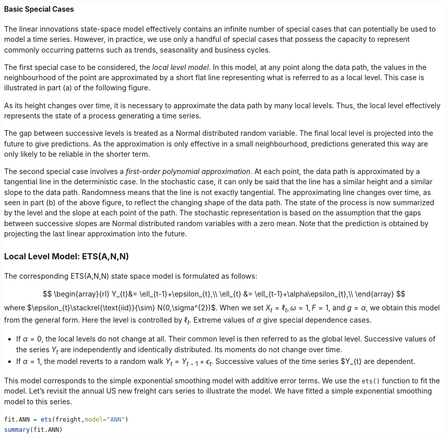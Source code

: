 #### Basic Special Cases

The linear innovations state-space model effectively contains an infinite number of special cases that can potentially be used to model a time series. However, in practice, we use only a handful of special cases that possess the capacity to represent commonly occurring patterns such as trends, seasonality and business cycles.

The first special case to be considered, the _local level model_. In this model, at any point along the data path, the values in the neighbourhood of the point are approximated by a short flat line representing what is referred to as a local level. This case is illustrated in part (a) of the following figure.



As its height changes over time, it is necessary to approximate the data path by many local levels. Thus, the local level effectively represents the state of a process generating a time series.

The gap between successive levels is treated as a Normal distributed random variable. The final local level is projected into the future to give predictions. As the approximation is only effective in a small neighbourhood, predictions generated this way are only likely to be reliable in the shorter term.

The second special case involves a _first-order polynomial approximation_. At each point, the data path is approximated by a tangential line in the deterministic case. In the stochastic case, it can only be said that the line has a similar height and a similar slope to the data path. Randomness means that the line is not exactly tangential. The approximating line changes over time, as seen in part (b) of the above figure, to reflect the changing shape of the data path. The state of the process is now summarized by the level and the slope at each point of the path. The stochastic representation is based on the assumption that the gaps between successive slopes are Normal distributed random variables with a zero mean. Note that the prediction is obtained by projecting the last linear approximation into the future.

### Local Level Model: ETS(A,N,N)

The corresponding ETS(A,N,N) state space model is formulated as follows:

$$
\begin{array}{rl} Y_{t}&= \ell_{t-1}+\epsilon_{t},\\ \ell_{t} &= \ell_{t-1}+\alpha\epsilon_{t},\\ \end{array}
$$ where $\epsilon_{t}\stackrel{\text{iid}}{\sim} N(0,\sigma^{2})$. When we set $X_{t}=\ell_{t}, \omega=1, F=1,$ and $g=\alpha$, we obtain this model from the general form. Here the level is controlled by $\ell_{t}$. Extreme values of $\alpha$ give special dependence cases.

*   If $\alpha=0$, the local levels do not change at all. Their common level is then referred to as the global level. Successive values of the series $Y_{t}$ are independently and identically distributed. Its moments do not change over time.
*   If $\alpha=1$, the model reverts to a random walk $Y_{t} = Y_{t−1} + \epsilon_{t}$. Successive values of the time series $Y_{t} are dependent.

This model corresponds to the simple exponential smoothing model with additive error terms. We use the `ets()` function to fit the model. Let’s revisit the annual US new freight cars series to illustrate the model. We have fitted a simple exponential smoothing model to this series.

```r
fit.ANN = ets(freight,model="ANN") 
summary(fit.ANN)
```
